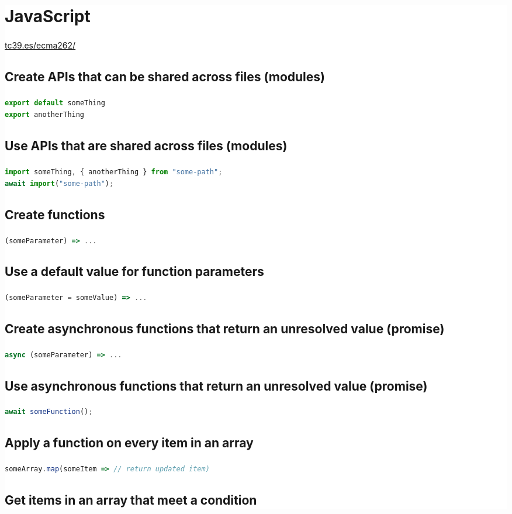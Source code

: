 # JavaScript

[tc39.es/ecma262/](https://tc39.es/ecma262/)

## Create APIs that can be shared across files (modules)

```javascript
export default someThing
export anotherThing
```

## Use APIs that are shared across files (modules)

```javascript
import someThing, { anotherThing } from "some-path";
await import("some-path");
```

## Create functions

```javascript
(someParameter) => ...
```

## Use a default value for function parameters

```javascript
(someParameter = someValue) => ...
```

## Create asynchronous functions that return an unresolved value (promise)

```javascript
async (someParameter) => ...
```

## Use asynchronous functions that return an unresolved value (promise)

```javascript
await someFunction();
```

## Apply a function on every item in an array

```javascript
someArray.map(someItem => // return updated item)
```

## Get items in an array that meet a condition
